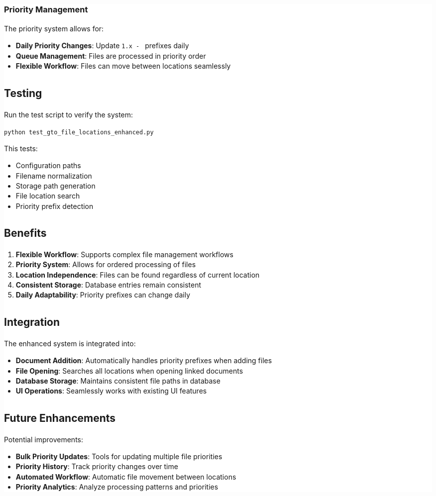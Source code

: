 ### Priority Management

The priority system allows for:

- **Daily Priority Changes**: Update `1.x - ` prefixes daily
- **Queue Management**: Files are processed in priority order
- **Flexible Workflow**: Files can move between locations seamlessly

## Testing

Run the test script to verify the system:

```bash
python test_gto_file_locations_enhanced.py
```

This tests:
- Configuration paths
- Filename normalization
- Storage path generation
- File location search
- Priority prefix detection

## Benefits

1. **Flexible Workflow**: Supports complex file management workflows
2. **Priority System**: Allows for ordered processing of files
3. **Location Independence**: Files can be found regardless of current location
4. **Consistent Storage**: Database entries remain consistent
5. **Daily Adaptability**: Priority prefixes can change daily

## Integration

The enhanced system is integrated into:

- **Document Addition**: Automatically handles priority prefixes when adding files
- **File Opening**: Searches all locations when opening linked documents
- **Database Storage**: Maintains consistent file paths in database
- **UI Operations**: Seamlessly works with existing UI features

## Future Enhancements

Potential improvements:
- **Bulk Priority Updates**: Tools for updating multiple file priorities
- **Priority History**: Track priority changes over time
- **Automated Workflow**: Automatic file movement between locations
- **Priority Analytics**: Analyze processing patterns and priorities 